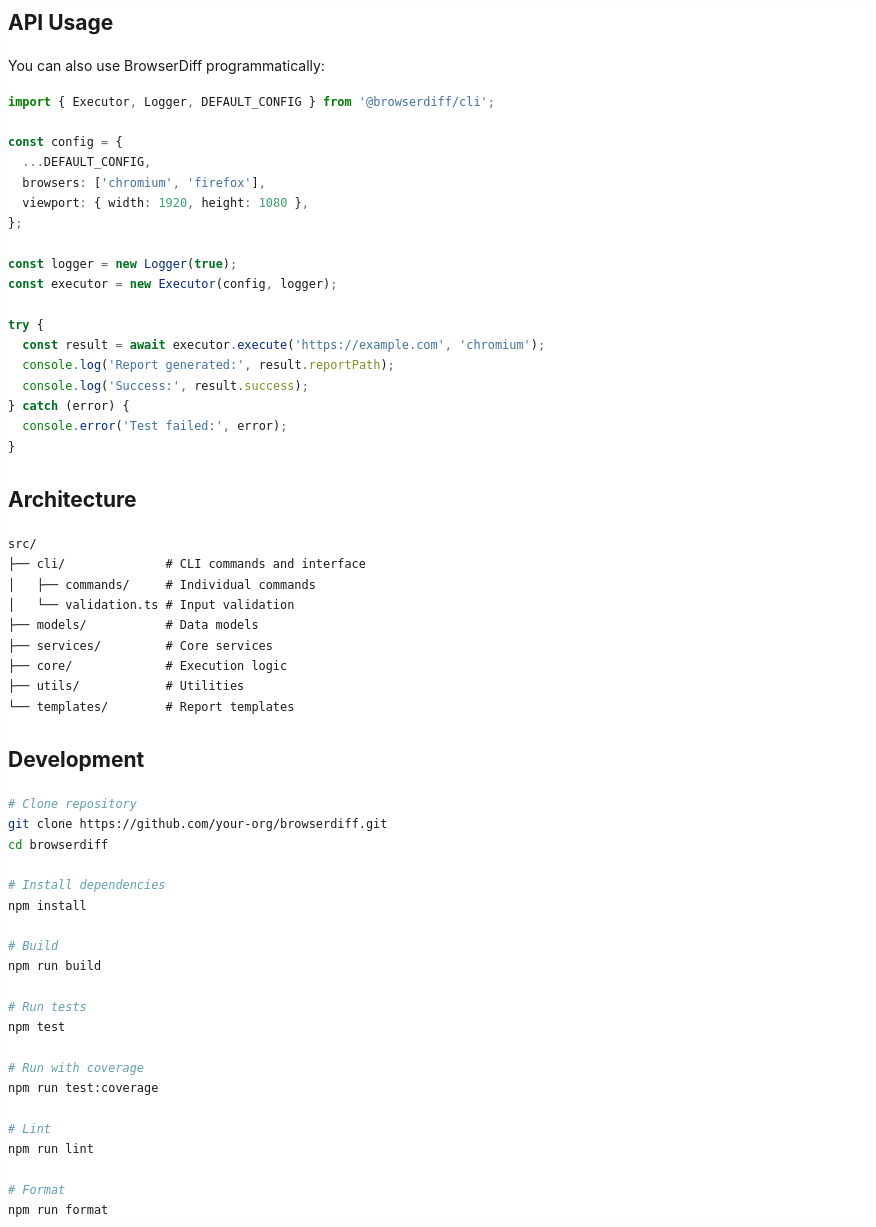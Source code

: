 ## API Usage

You can also use BrowserDiff programmatically:

```typescript
import { Executor, Logger, DEFAULT_CONFIG } from '@browserdiff/cli';

const config = {
  ...DEFAULT_CONFIG,
  browsers: ['chromium', 'firefox'],
  viewport: { width: 1920, height: 1080 },
};

const logger = new Logger(true);
const executor = new Executor(config, logger);

try {
  const result = await executor.execute('https://example.com', 'chromium');
  console.log('Report generated:', result.reportPath);
  console.log('Success:', result.success);
} catch (error) {
  console.error('Test failed:', error);
}
```

## Architecture

```
src/
├── cli/              # CLI commands and interface
│   ├── commands/     # Individual commands
│   └── validation.ts # Input validation
├── models/           # Data models
├── services/         # Core services
├── core/             # Execution logic
├── utils/            # Utilities
└── templates/        # Report templates
```

## Development

```bash
# Clone repository
git clone https://github.com/your-org/browserdiff.git
cd browserdiff

# Install dependencies
npm install

# Build
npm run build

# Run tests
npm test

# Run with coverage
npm run test:coverage

# Lint
npm run lint

# Format
npm run format
```
